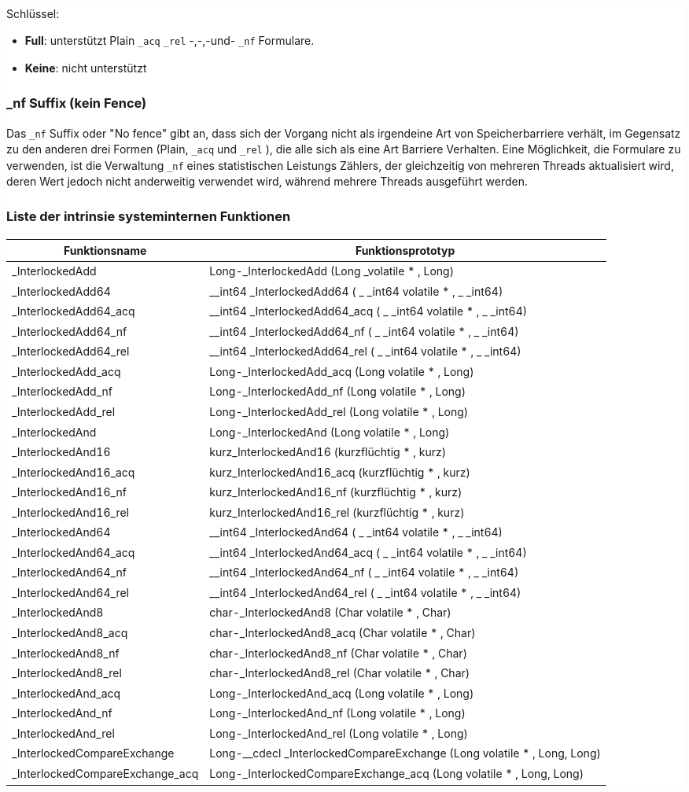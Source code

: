 Schlüssel:

- **Full**: unterstützt Plain `_acq` `_rel` -,-,-und- `_nf` Formulare.

- **Keine**: nicht unterstützt

### <a name="_nf-no-fence-suffix"></a><a name="nf_suffix"></a> _nf Suffix (kein Fence)

Das `_nf` Suffix oder "No fence" gibt an, dass sich der Vorgang nicht als irgendeine Art von Speicherbarriere verhält, im Gegensatz zu den anderen drei Formen (Plain, `_acq` und `_rel` ), die alle sich als eine Art Barriere Verhalten. Eine Möglichkeit, die Formulare zu verwenden, ist die Verwaltung `_nf` eines statistischen Leistungs Zählers, der gleichzeitig von mehreren Threads aktualisiert wird, deren Wert jedoch nicht anderweitig verwendet wird, während mehrere Threads ausgeführt werden.

### <a name="list-of-interlocked-intrinsics"></a>Liste der intrinsie systeminternen Funktionen

|Funktionsname|Funktionsprototyp|
|-------------------|------------------------|
|_InterlockedAdd|Long-_InterlockedAdd (Long _volatile \* , Long)|
|_InterlockedAdd64|__int64 _InterlockedAdd64 ( \_ _int64 volatile \* , \_ _int64)|
|_InterlockedAdd64_acq|__int64 _InterlockedAdd64_acq ( \_ _int64 volatile \* , \_ _int64)|
|_InterlockedAdd64_nf|__int64 _InterlockedAdd64_nf ( \_ _int64 volatile \* , \_ _int64)|
|_InterlockedAdd64_rel|__int64 _InterlockedAdd64_rel ( \_ _int64 volatile \* , \_ _int64)|
|_InterlockedAdd_acq|Long-_InterlockedAdd_acq (Long volatile \* , Long)|
|_InterlockedAdd_nf|Long-_InterlockedAdd_nf (Long volatile \* , Long)|
|_InterlockedAdd_rel|Long-_InterlockedAdd_rel (Long volatile \* , Long)|
|_InterlockedAnd|Long-_InterlockedAnd (Long volatile \* , Long)|
|_InterlockedAnd16|kurz_InterlockedAnd16 (kurzflüchtig \* , kurz)|
|_InterlockedAnd16_acq|kurz_InterlockedAnd16_acq (kurzflüchtig \* , kurz)|
|_InterlockedAnd16_nf|kurz_InterlockedAnd16_nf (kurzflüchtig \* , kurz)|
|_InterlockedAnd16_rel|kurz_InterlockedAnd16_rel (kurzflüchtig \* , kurz)|
|_InterlockedAnd64|__int64 _InterlockedAnd64 ( \_ _int64 volatile \* , \_ _int64)|
|_InterlockedAnd64_acq|__int64 _InterlockedAnd64_acq ( \_ _int64 volatile \* , \_ _int64)|
|_InterlockedAnd64_nf|__int64 _InterlockedAnd64_nf ( \_ _int64 volatile \* , \_ _int64)|
|_InterlockedAnd64_rel|__int64 _InterlockedAnd64_rel ( \_ _int64 volatile \* , \_ _int64)|
|_InterlockedAnd8|char-_InterlockedAnd8 (Char volatile \* , Char)|
|_InterlockedAnd8_acq|char-_InterlockedAnd8_acq (Char volatile \* , Char)|
|_InterlockedAnd8_nf|char-_InterlockedAnd8_nf (Char volatile \* , Char)|
|_InterlockedAnd8_rel|char-_InterlockedAnd8_rel (Char volatile \* , Char)|
|_InterlockedAnd_acq|Long-_InterlockedAnd_acq (Long volatile \* , Long)|
|_InterlockedAnd_nf|Long-_InterlockedAnd_nf (Long volatile \* , Long)|
|_InterlockedAnd_rel|Long-_InterlockedAnd_rel (Long volatile \* , Long)|
|_InterlockedCompareExchange|Long-__cdecl _InterlockedCompareExchange (Long volatile \* , Long, Long)|
|_InterlockedCompareExchange_acq|Long-_InterlockedCompareExchange_acq (Long volatile \* , Long, Long)|